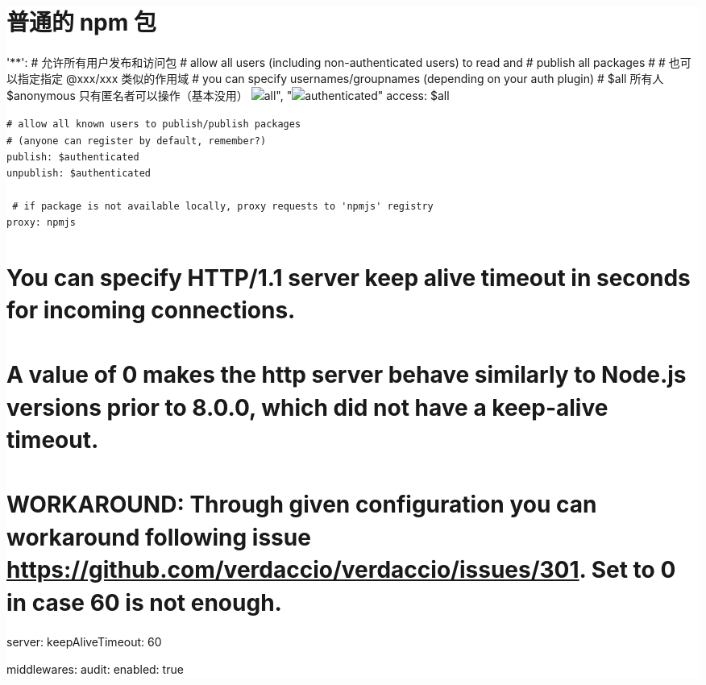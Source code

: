 <a name="314dad8d"></a>

# 普通的 npm 包

'**':
\# 允许所有用户发布和访问包
\# allow all users (including non-authenticated users) to read and
\# publish all packages
\#
\# 也可以指定指定 @xxx/xxx 类似的作用域
\# you can specify usernames/groupnames (depending on your auth plugin)
\# $all 所有人 $anonymous 只有匿名者可以操作（基本没用） ![](../assets/tbmwax/latex)all", "![](../assets/tbmwax/latex)authenticated"
access: $all

    # allow all known users to publish/publish packages
    # (anyone can register by default, remember?)
    publish: $authenticated
    unpublish: $authenticated

     # if package is not available locally, proxy requests to 'npmjs' registry
    proxy: npmjs

<a name="857fe1ea"></a>

# You can specify HTTP/1.1 server keep alive timeout in seconds for incoming connections.

<a name="eee4413f"></a>

# A value of 0 makes the http server behave similarly to Node.js versions prior to 8.0.0, which did not have a keep-alive timeout.

<a name="a77bb961"></a>

# WORKAROUND: Through given configuration you can workaround following issue <https://github.com/verdaccio/verdaccio/issues/301>. Set to 0 in case 60 is not enough.

server:
keepAliveTimeout: 60

middlewares:
audit:
enabled: true
